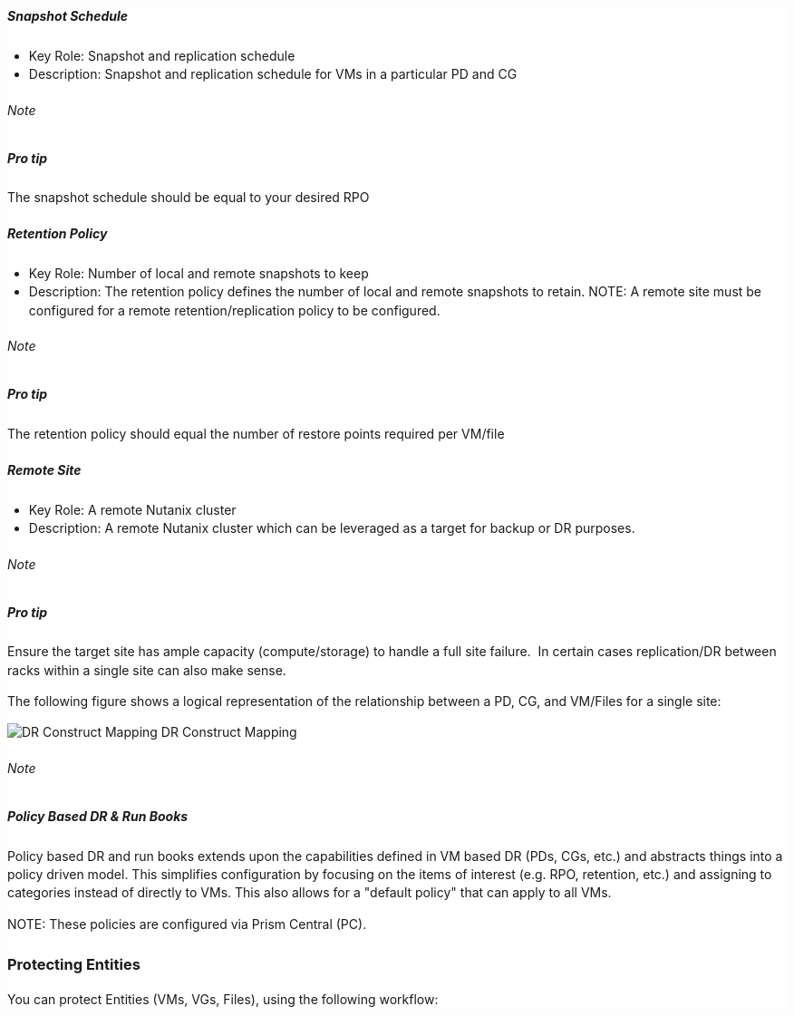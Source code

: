 ##### Snapshot Schedule

* Key Role: Snapshot and replication schedule
* Description: Snapshot and replication schedule for VMs in a particular PD and CG

<div data-type="note" class="note"><h6>Note</h6>
<h5>Pro tip</h5>

<p>The snapshot schedule should be equal to your desired RPO</p>
</div>

##### Retention Policy

* Key Role: Number of local and remote snapshots to keep
* Description: The retention policy defines the number of local and remote snapshots to retain. NOTE: A remote site must be configured for a remote retention/replication policy to be configured.

<div data-type="note" class="note"><h6>Note</h6>
<h5>Pro tip</h5>

<p>The retention policy should equal the number of restore points required per VM/file</p>
</div>

##### Remote Site

* Key Role: A remote Nutanix cluster
* Description: A remote Nutanix cluster which can be leveraged as a target for backup or DR purposes.

<div data-type="note" class="note"><h6>Note</h6>
<h5>Pro tip</h5>

<p>Ensure the target site has ample capacity (compute/storage) to handle a full site failure.&nbsp; In certain cases replication/DR between racks within a single site can also make sense.</p>
</div>

The following figure shows a logical representation of the relationship between a PD, CG, and VM/Files for a single site:

![DR Construct Mapping](imagesv2/dr_2.png)
DR Construct Mapping

<div data-type="note" class="note"><h6>Note</h6>
<h5>Policy Based DR & Run Books</h5>

<p>Policy based DR and run books extends upon the capabilities defined in VM based DR (PDs, CGs, etc.) and abstracts things into a policy driven model.  This simplifies configuration by focusing on the items of interest (e.g. RPO, retention, etc.) and assigning to categories instead of directly to VMs.  This also allows for a "default policy" that can apply to all VMs.</p>

<p>NOTE: These policies are configured via Prism Central (PC).</p>

</div>

### Protecting Entities

You can protect Entities (VMs, VGs, Files), using the following workflow:
